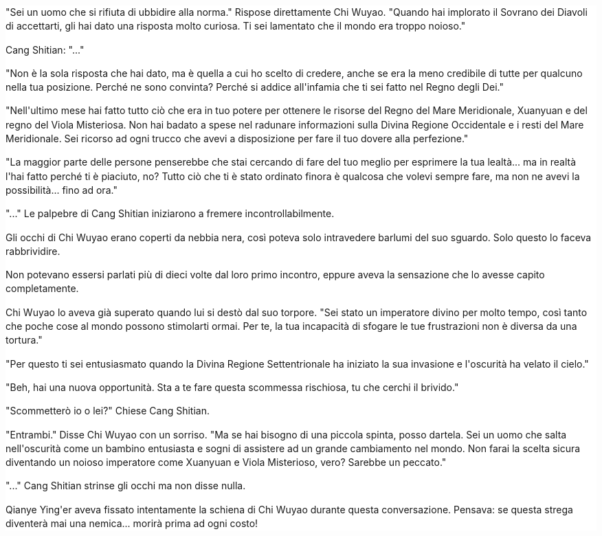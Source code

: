 
"Sei un uomo che si rifiuta di ubbidire alla norma." Rispose direttamente Chi Wuyao. "Quando hai implorato il Sovrano dei Diavoli di accettarti, gli hai dato una risposta molto curiosa. Ti sei lamentato che il mondo era troppo noioso."


Cang Shitian: "..."


"Non è la sola risposta che hai dato, ma è quella a cui ho scelto di credere, anche se era la meno credibile di tutte per qualcuno nella tua posizione. Perché ne sono convinta? Perché si addice all'infamia che ti sei fatto nel Regno degli Dei."


"Nell'ultimo mese hai fatto tutto ciò che era in tuo potere per ottenere le risorse del Regno del Mare Meridionale, Xuanyuan e del regno del Viola Misteriosa. Non hai badato a spese nel radunare informazioni sulla Divina Regione Occidentale e i resti del Mare Meridionale. Sei ricorso ad ogni trucco che avevi a disposizione per fare il tuo dovere alla perfezione."


"La maggior parte delle persone penserebbe che stai cercando di fare del tuo meglio per esprimere la tua lealtà... ma in realtà l'hai fatto perché ti è piaciuto, no? Tutto ciò che ti è stato ordinato finora è qualcosa che volevi sempre fare, ma non ne avevi la possibilità... fino ad ora."


"..." Le palpebre di Cang Shitian iniziarono a fremere incontrollabilmente.


Gli occhi di Chi Wuyao erano coperti da nebbia nera, così poteva solo intravedere barlumi del suo sguardo. Solo questo lo faceva rabbrividire.


Non potevano essersi parlati più di dieci volte dal loro primo incontro, eppure aveva la sensazione che lo avesse capito completamente.


Chi Wuyao lo aveva già superato quando lui si destò dal suo torpore. "Sei stato un imperatore divino per molto tempo, così tanto che poche cose al mondo possono stimolarti ormai. Per te, la tua incapacità di sfogare le tue frustrazioni non è diversa da una tortura."


"Per questo ti sei entusiasmato quando la Divina Regione Settentrionale ha iniziato la sua invasione e l'oscurità ha velato il cielo."


"Beh, hai una nuova opportunità. Sta a te fare questa scommessa rischiosa, tu che cerchi il brivido."


"Scommetterò io o lei?" Chiese Cang Shitian.


"Entrambi." Disse Chi Wuyao con un sorriso. "Ma se hai bisogno di una piccola spinta, posso dartela. Sei un uomo che salta nell'oscurità come un bambino entusiasta e sogni di assistere ad un grande cambiamento nel mondo. Non farai la scelta sicura diventando un noioso imperatore come Xuanyuan e Viola Misterioso, vero? Sarebbe un peccato."


"..." Cang Shitian strinse gli occhi ma non disse nulla.


Qianye Ying'er aveva fissato intentamente la schiena di Chi Wuyao durante questa conversazione. Pensava: se questa strega diventerà mai una nemica... morirà prima ad ogni costo!

